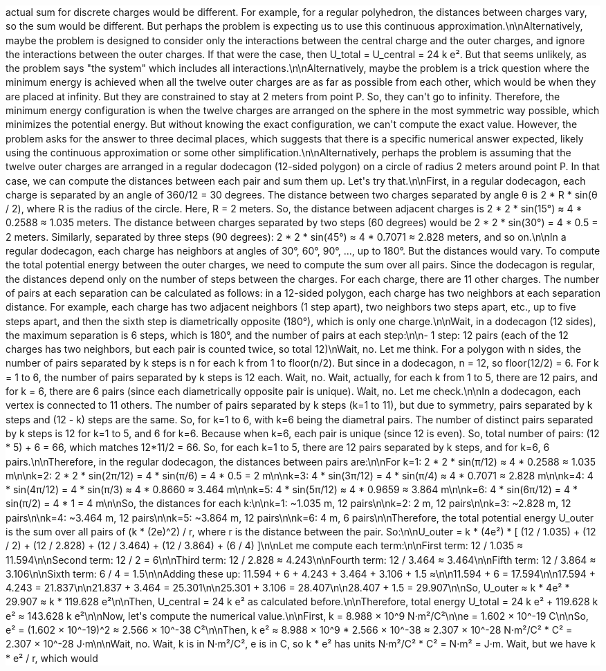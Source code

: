 actual sum for discrete charges would be different. For example, for a regular polyhedron, the distances between charges vary, so the sum would be different. But perhaps the problem is expecting us to use this continuous approximation.\n\nAlternatively, maybe the problem is designed to consider only the interactions between the central charge and the outer charges, and ignore the interactions between the outer charges. If that were the case, then U_total = U_central = 24 k e². But that seems unlikely, as the problem says "the system" which includes all interactions.\n\nAlternatively, maybe the problem is a trick question where the minimum energy is achieved when all the twelve outer charges are as far as possible from each other, which would be when they are placed at infinity. But they are constrained to stay at 2 meters from point P. So, they can\'t go to infinity. Therefore, the minimum energy configuration is when the twelve charges are arranged on the sphere in the most symmetric way possible, which minimizes the potential energy. But without knowing the exact configuration, we can\'t compute the exact value. However, the problem asks for the answer to three decimal places, which suggests that there is a specific numerical answer expected, likely using the continuous approximation or some other simplification.\n\nAlternatively, perhaps the problem is assuming that the twelve outer charges are arranged in a regular dodecagon (12-sided polygon) on a circle of radius 2 meters around point P. In that case, we can compute the distances between each pair and sum them up. Let\'s try that.\n\nFirst, in a regular dodecagon, each charge is separated by an angle of 360/12 = 30 degrees. The distance between two charges separated by angle θ is 2 * R * sin(θ / 2), where R is the radius of the circle. Here, R = 2 meters. So, the distance between adjacent charges is 2 * 2 * sin(15°) ≈ 4 * 0.2588 ≈ 1.035 meters. The distance between charges separated by two steps (60 degrees) would be 2 * 2 * sin(30°) = 4 * 0.5 = 2 meters. Similarly, separated by three steps (90 degrees): 2 * 2 * sin(45°) ≈ 4 * 0.7071 ≈ 2.828 meters, and so on.\n\nIn a regular dodecagon, each charge has neighbors at angles of 30°, 60°, 90°, ..., up to 180°. But the distances would vary. To compute the total potential energy between the outer charges, we need to compute the sum over all pairs. Since the dodecagon is regular, the distances depend only on the number of steps between the charges. For each charge, there are 11 other charges. The number of pairs at each separation can be calculated as follows: in a 12-sided polygon, each charge has two neighbors at each separation distance. For example, each charge has two adjacent neighbors (1 step apart), two neighbors two steps apart, etc., up to five steps apart, and then the sixth step is diametrically opposite (180°), which is only one charge.\n\nWait, in a dodecagon (12 sides), the maximum separation is 6 steps, which is 180°, and the number of pairs at each step:\n\n- 1 step: 12 pairs (each of the 12 charges has two neighbors, but each pair is counted twice, so total 12)\nWait, no. Let me think. For a polygon with n sides, the number of pairs separated by k steps is n for each k from 1 to floor(n/2). But since in a dodecagon, n = 12, so floor(12/2) = 6. For k = 1 to 6, the number of pairs separated by k steps is 12 each. Wait, no. Wait, actually, for each k from 1 to 5, there are 12 pairs, and for k = 6, there are 6 pairs (since each diametrically opposite pair is unique). Wait, no. Let me check.\n\nIn a dodecagon, each vertex is connected to 11 others. The number of pairs separated by k steps (k=1 to 11), but due to symmetry, pairs separated by k steps and (12 - k) steps are the same. So, for k=1 to 6, with k=6 being the diametral pairs. The number of distinct pairs separated by k steps is 12 for k=1 to 5, and 6 for k=6. Because when k=6, each pair is unique (since 12 is even). So, total number of pairs: (12 * 5) + 6 = 66, which matches 12*11/2 = 66. So, for each k=1 to 5, there are 12 pairs separated by k steps, and for k=6, 6 pairs.\n\nTherefore, in the regular dodecagon, the distances between pairs are:\n\nFor k=1: 2 * 2 * sin(π/12) ≈ 4 * 0.2588 ≈ 1.035 m\n\nk=2: 2 * 2 * sin(2π/12) = 4 * sin(π/6) = 4 * 0.5 = 2 m\n\nk=3: 4 * sin(3π/12) = 4 * sin(π/4) ≈ 4 * 0.7071 ≈ 2.828 m\n\nk=4: 4 * sin(4π/12) = 4 * sin(π/3) ≈ 4 * 0.8660 ≈ 3.464 m\n\nk=5: 4 * sin(5π/12) ≈ 4 * 0.9659 ≈ 3.864 m\n\nk=6: 4 * sin(6π/12) = 4 * sin(π/2) = 4 * 1 = 4 m\n\nSo, the distances for each k:\n\nk=1: ~1.035 m, 12 pairs\n\nk=2: 2 m, 12 pairs\n\nk=3: ~2.828 m, 12 pairs\n\nk=4: ~3.464 m, 12 pairs\n\nk=5: ~3.864 m, 12 pairs\n\nk=6: 4 m, 6 pairs\n\nTherefore, the total potential energy U_outer is the sum over all pairs of (k * (2e)^2) / r, where r is the distance between the pair. So:\n\nU_outer = k * (4e²) * [ (12 / 1.035) + (12 / 2) + (12 / 2.828) + (12 / 3.464) + (12 / 3.864) + (6 / 4) ]\n\nLet me compute each term:\n\nFirst term: 12 / 1.035 ≈ 11.594\n\nSecond term: 12 / 2 = 6\n\nThird term: 12 / 2.828 ≈ 4.243\n\nFourth term: 12 / 3.464 ≈ 3.464\n\nFifth term: 12 / 3.864 ≈ 3.106\n\nSixth term: 6 / 4 = 1.5\n\nAdding these up: 11.594 + 6 + 4.243 + 3.464 + 3.106 + 1.5 ≈\n\n11.594 + 6 = 17.594\n\n17.594 + 4.243 = 21.837\n\n21.837 + 3.464 = 25.301\n\n25.301 + 3.106 = 28.407\n\n28.407 + 1.5 = 29.907\n\nSo, U_outer ≈ k * 4e² * 29.907 ≈ k * 119.628 e²\n\nThen, U_central = 24 k e² as calculated before.\n\nTherefore, total energy U_total = 24 k e² + 119.628 k e² ≈ 143.628 k e²\n\nNow, let\'s compute the numerical value.\n\nFirst, k = 8.988 × 10^9 N·m²/C²\n\ne = 1.602 × 10^-19 C\n\nSo, e² = (1.602 × 10^-19)^2 ≈ 2.566 × 10^-38 C²\n\nThen, k e² ≈ 8.988 × 10^9 * 2.566 × 10^-38 ≈ 2.307 × 10^-28 N·m²/C² * C² = 2.307 × 10^-28 J·m\n\nWait, no. Wait, k is in N·m²/C², e is in C, so k * e² has units N·m²/C² * C² = N·m² = J·m. Wait, but we have k * e² / r, which would